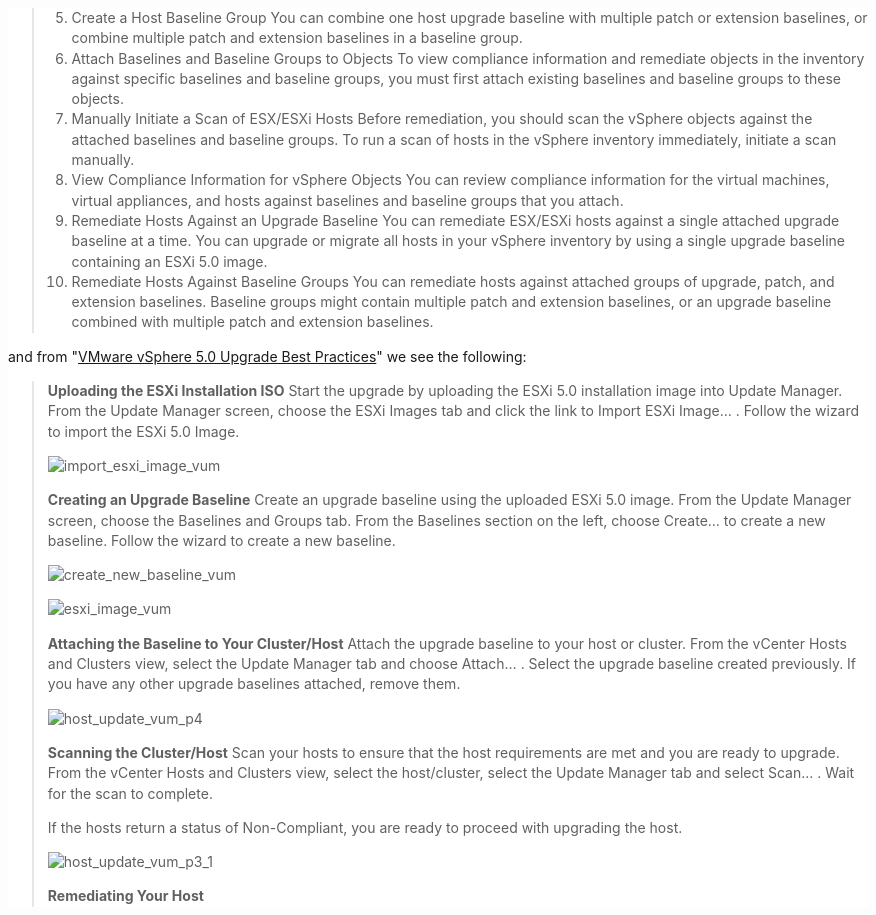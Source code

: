 > 5.  Create a Host Baseline Group
>     You can combine one host upgrade baseline with multiple patch or extension baselines, or combine multiple patch and extension baselines in a baseline group.
> 6.  Attach Baselines and Baseline Groups to Objects
>     To view compliance information and remediate objects in the inventory against specific baselines and baseline groups, you must first attach existing baselines and baseline groups to these objects.
> 7.  Manually Initiate a Scan of ESX/ESXi Hosts
>     Before remediation, you should scan the vSphere objects against the attached baselines and baseline groups. To run a scan of hosts in the vSphere inventory immediately, initiate a scan manually.
> 8.  View Compliance Information for vSphere Objects
>     You can review compliance information for the virtual machines, virtual appliances, and hosts against baselines and baseline groups that you attach.
> 9.  Remediate Hosts Against an Upgrade Baseline
>     You can remediate ESX/ESXi hosts against a single attached upgrade baseline at a time. You can upgrade or migrate all hosts in your vSphere inventory by using a single upgrade baseline containing an ESXi 5.0 image.
> 10. Remediate Hosts Against Baseline Groups
>     You can remediate hosts against attached groups of upgrade, patch, and extension baselines. Baseline groups might contain multiple patch and extension baselines, or an upgrade baseline combined with multiple patch and extension baselines.

and from "[VMware vSphere 5.0 Upgrade Best Practices](http://www.vmware.com/files/pdf/techpaper/vSphere-5-Upgrade-Best-Practices-Guide.pdf)" we see the following:

> **Uploading the ESXi Installation ISO**
> Start the upgrade by uploading the ESXi 5.0 installation image into Update Manager. From the Update Manager screen, choose the ESXi Images tab and click the link to Import ESXi Image… . Follow the wizard to import the ESXi 5.0 Image.
>
> ![import_esxi_image_vum](https://github.com/elatov/uploads/raw/master/2012/12/import_esxi_image_vum.png)
>
> **Creating an Upgrade Baseline**
> Create an upgrade baseline using the uploaded ESXi 5.0 image. From the Update Manager screen, choose the Baselines and Groups tab. From the Baselines section on the left, choose Create… to create a new baseline. Follow the wizard to create a new baseline.
>
> ![create_new_baseline_vum](https://github.com/elatov/uploads/raw/master/2012/12/create_new_baseline_vum.png)
>
> ![esxi_image_vum](https://github.com/elatov/uploads/raw/master/2012/12/esxi_image_vum.png)
>
> **Attaching the Baseline to Your Cluster/Host**
> Attach the upgrade baseline to your host or cluster. From the vCenter Hosts and Clusters view, select the Update Manager tab and choose Attach… . Select the upgrade baseline created previously. If you have any other upgrade baselines attached, remove them.
>
> ![host_update_vum_p4](https://github.com/elatov/uploads/raw/master/2012/12/host_update_vum_p4.png)
>
> **Scanning the Cluster/Host**
> Scan your hosts to ensure that the host requirements are met and you are ready to upgrade. From the vCenter Hosts and Clusters view, select the host/cluster, select the Update Manager tab and select Scan... . Wait for the scan to complete.
>
> If the hosts return a status of Non-Compliant, you are ready to proceed with upgrading the host.
>
> ![host_update_vum_p3_1](https://github.com/elatov/uploads/raw/master/2012/12/host_update_vum_p3_1.png)
>
> **Remediating Your Host**